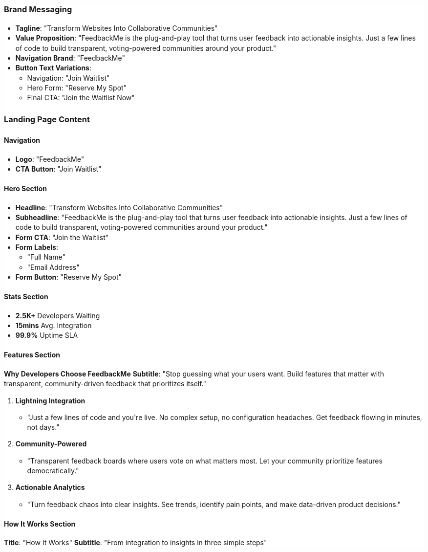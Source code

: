 ### Brand Messaging
- **Tagline**: "Transform Websites Into Collaborative Communities"
- **Value Proposition**: "FeedbackMe is the plug-and-play tool that turns user feedback into actionable insights. Just a few lines of code to build transparent, voting-powered communities around your product."
- **Navigation Brand**: "FeedbackMe"
- **Button Text Variations**:
  - Navigation: "Join Waitlist"
  - Hero Form: "Reserve My Spot"
  - Final CTA: "Join the Waitlist Now"

### Landing Page Content

#### Navigation
- **Logo**: "FeedbackMe"
- **CTA Button**: "Join Waitlist"

#### Hero Section
- **Headline**: "Transform Websites Into Collaborative Communities"
- **Subheadline**: "FeedbackMe is the plug-and-play tool that turns user feedback into actionable insights. Just a few lines of code to build transparent, voting-powered communities around your product."
- **Form CTA**: "Join the Waitlist"
- **Form Labels**: 
  - "Full Name"
  - "Email Address"
- **Form Button**: "Reserve My Spot"

#### Stats Section
- **2.5K+** Developers Waiting
- **15mins** Avg. Integration  
- **99.9%** Uptime SLA

#### Features Section
**Why Developers Choose FeedbackMe**
**Subtitle**: "Stop guessing what your users want. Build features that matter with transparent, community-driven feedback that prioritizes itself."

1. **Lightning Integration**
   - "Just a few lines of code and you're live. No complex setup, no configuration headaches. Get feedback flowing in minutes, not days."

2. **Community-Powered**
   - "Transparent feedback boards where users vote on what matters most. Let your community prioritize features democratically."

3. **Actionable Analytics**
   - "Turn feedback chaos into clear insights. See trends, identify pain points, and make data-driven product decisions."

#### How It Works Section
**Title**: "How It Works"
**Subtitle**: "From integration to insights in three simple steps"
